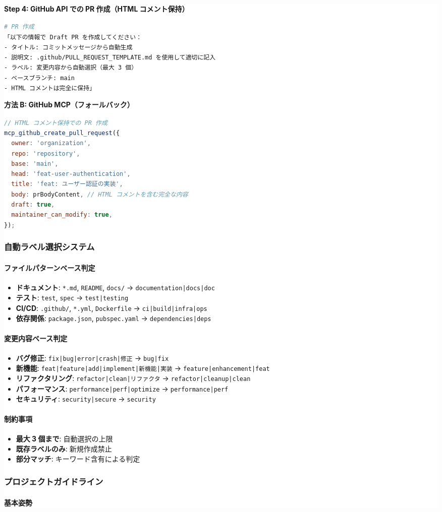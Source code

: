 **Step 4: GitHub API での PR 作成（HTML コメント保持）**

```bash
# PR 作成
「以下の情報で Draft PR を作成してください：
- タイトル: コミットメッセージから自動生成
- 説明文: .github/PULL_REQUEST_TEMPLATE.md を使用して適切に記入
- ラベル: 変更内容から自動選択（最大 3 個）
- ベースブランチ: main
- HTML コメントは完全に保持」
```

**方法 B: GitHub MCP（フォールバック）**

```javascript
// HTML コメント保持での PR 作成
mcp_github_create_pull_request({
  owner: 'organization',
  repo: 'repository',
  base: 'main',
  head: 'feat-user-authentication',
  title: 'feat: ユーザー認証の実装',
  body: prBodyContent, // HTML コメントを含む完全な内容
  draft: true,
  maintainer_can_modify: true,
});
```

### 自動ラベル選択システム

#### ファイルパターンベース判定

- **ドキュメント**: `*.md`, `README`, `docs/` → `documentation|docs|doc`
- **テスト**: `test`, `spec` → `test|testing`
- **CI/CD**: `.github/`, `*.yml`, `Dockerfile` → `ci|build|infra|ops`
- **依存関係**: `package.json`, `pubspec.yaml` → `dependencies|deps`

#### 変更内容ベース判定

- **バグ修正**: `fix|bug|error|crash|修正` → `bug|fix`
- **新機能**: `feat|feature|add|implement|新機能|実装` → `feature|enhancement|feat`
- **リファクタリング**: `refactor|clean|リファクタ` → `refactor|cleanup|clean`
- **パフォーマンス**: `performance|perf|optimize` → `performance|perf`
- **セキュリティ**: `security|secure` → `security`

#### 制約事項

- **最大 3 個まで**: 自動選択の上限
- **既存ラベルのみ**: 新規作成禁止
- **部分マッチ**: キーワード含有による判定

### プロジェクトガイドライン

#### 基本姿勢
